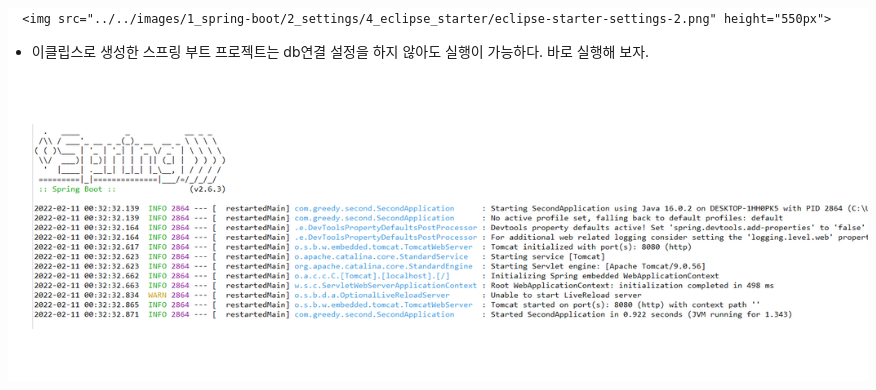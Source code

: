       <img src="../../images/1_spring-boot/2_settings/4_eclipse_starter/eclipse-starter-settings-2.png" height="550px">
  </p>



- 이클립스로 생성한 스프링 부트 프로젝트는 db연결 설정을 하지 않아도 실행이 가능하다. 바로 실행해 보자.

  <p align="center">
      <img src="../../images/1_spring-boot/2_settings/4_eclipse_starter/eclipse-starter-result.png" height="300px">
  </p>



